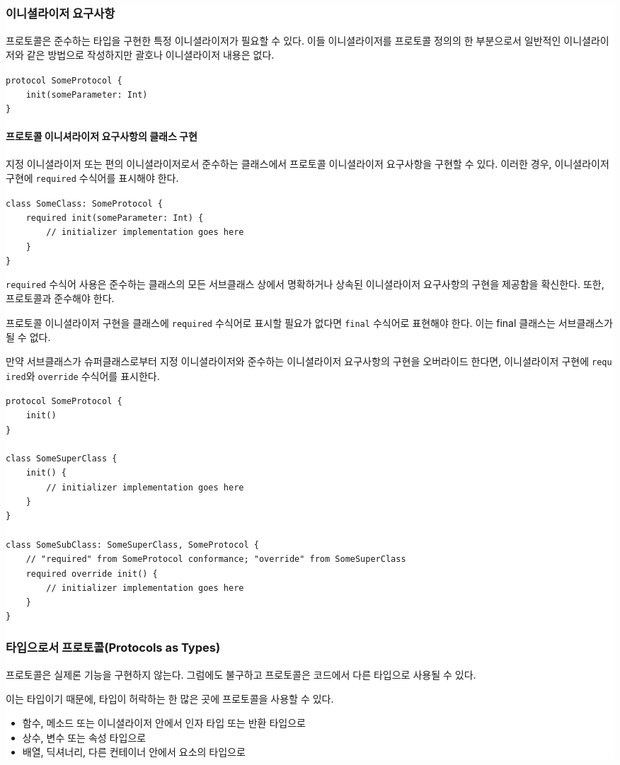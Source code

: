 ### 이니셜라이저 요구사항

프로토콜은 준수하는 타입을 구현한 특정 이니셜라이저가 필요할 수 있다. 이들 이니셜라이저를 프로토콜 정의의 한 부분으로서 일반적인 이니셜라이저와 같은 방법으로 작성하지만 괄호나 이니셜라이저 내용은 없다.

	protocol SomeProtocol {
	    init(someParameter: Int)
	}

#### 프로토콜 이니셔라이저 요구사항의 클래스 구현

지정 이니셜라이저 또는 편의 이니셜라이저로서 준수하는 클래스에서 프로토콜 이니셜라이저 요구사항을 구현할 수 있다. 이러한 경우, 이니셜라이저 구현에 `required` 수식어를 표시해야 한다.

	class SomeClass: SomeProtocol {
	    required init(someParameter: Int) {
	        // initializer implementation goes here
	    }
	}

`required` 수식어 사용은 준수하는 클래스의 모든 서브클래스 상에서 명확하거나 상속된 이니셜라이저 요구사항의 구현을 제공함을 확신한다. 또한, 프로토콜과 준수해야 한다.

<div class="alert-info">
	프로토콜 이니셜라이저 구현을 클래스에 <code>required</code> 수식어로 표시할 필요가 없다면 <code>final</code> 수식어로 표현해야 한다. 이는 final 클래스는 서브클래스가 될 수 없다.
</div>

만약 서브클래스가 슈퍼클래스로부터 지정 이니셜라이저와 준수하는 이니셜라이저 요구사항의 구현을 오버라이드 한다면, 이니셜라이저 구현에 `required`와 `override` 수식어를 표시한다.

	protocol SomeProtocol {
	    init()
	}
	 
	class SomeSuperClass {
	    init() {
	        // initializer implementation goes here
	    }
	}
	 
	class SomeSubClass: SomeSuperClass, SomeProtocol {
	    // "required" from SomeProtocol conformance; "override" from SomeSuperClass
	    required override init() {
	        // initializer implementation goes here
	    }
	}

### 타입으로서 프로토콜(Protocols as Types)

프로토콜은 실제론 기능을 구현하지 않는다. 그럼에도 불구하고 프로토콜은 코드에서 다른 타입으로 사용될 수 있다.

이는 타입이기 때문에, 타입이 허락하는 한 많은 곳에 프로토콜을 사용할 수 있다.

* 함수, 메소드 또는 이니셜라이저 안에서 인자 타입 또는 반환 타입으로
* 상수, 변수 또는 속성 타입으로
* 배열, 딕셔너리, 다른 컨테이너 안에서 요소의 타입으로
